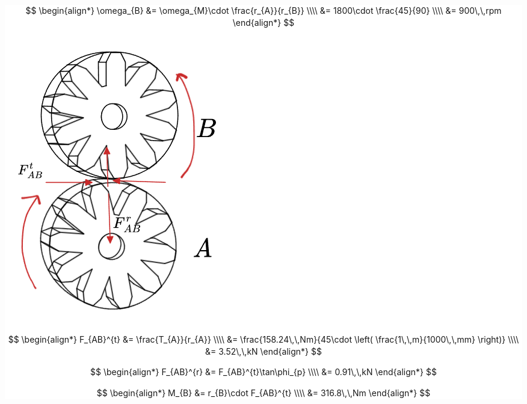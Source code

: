 $$
\begin{align*}
	\omega_{B} &= \omega_{M}\cdot \frac{r_{A}}{r_{B}} \\\\
	&= 1800\cdot \frac{45}{90} \\\\
	&= 900\,\,rpm
\end{align*}
$$

![](attachments/Pasted%20image%2020231015193513.png)

$$
\begin{align*}
	F_{AB}^{t} &= \frac{T_{A}}{r_{A}} \\\\
	&= \frac{158.24\,\,Nm}{45\cdot \left( \frac{1\,\,m}{1000\,\,mm} \right)} \\\\
	&= 3.52\,\,kN
\end{align*}
$$

$$
\begin{align*}
	F_{AB}^{r} &= F_{AB}^{t}\tan\phi_{p} \\\\
	&= 0.91\,\,kN
\end{align*}
$$

$$
\begin{align*}
	M_{B} &=  r_{B}\cdot F_{AB}^{t} \\\\
	&= 316.8\,\,Nm
\end{align*}
$$
